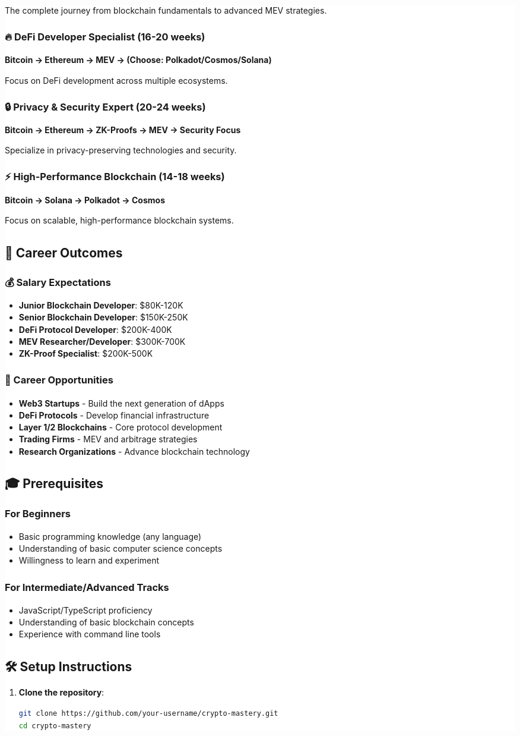 The complete journey from blockchain fundamentals to advanced MEV strategies.

### 🔥 DeFi Developer Specialist (16-20 weeks)
**Bitcoin → Ethereum → MEV → (Choose: Polkadot/Cosmos/Solana)**

Focus on DeFi development across multiple ecosystems.

### 🔒 Privacy & Security Expert (20-24 weeks)
**Bitcoin → Ethereum → ZK-Proofs → MEV → Security Focus**

Specialize in privacy-preserving technologies and security.

### ⚡ High-Performance Blockchain (14-18 weeks)
**Bitcoin → Solana → Polkadot → Cosmos**

Focus on scalable, high-performance blockchain systems.

## 💼 Career Outcomes

### 💰 Salary Expectations
- **Junior Blockchain Developer**: $80K-120K
- **Senior Blockchain Developer**: $150K-250K
- **DeFi Protocol Developer**: $200K-400K
- **MEV Researcher/Developer**: $300K-700K
- **ZK-Proof Specialist**: $200K-500K

### 🏢 Career Opportunities
- **Web3 Startups** - Build the next generation of dApps
- **DeFi Protocols** - Develop financial infrastructure
- **Layer 1/2 Blockchains** - Core protocol development
- **Trading Firms** - MEV and arbitrage strategies
- **Research Organizations** - Advance blockchain technology

## 🎓 Prerequisites

### For Beginners
- Basic programming knowledge (any language)
- Understanding of basic computer science concepts
- Willingness to learn and experiment

### For Intermediate/Advanced Tracks
- JavaScript/TypeScript proficiency
- Understanding of basic blockchain concepts
- Experience with command line tools

## 🛠️ Setup Instructions

1. **Clone the repository**:
   ```bash
   git clone https://github.com/your-username/crypto-mastery.git
   cd crypto-mastery
   ```

